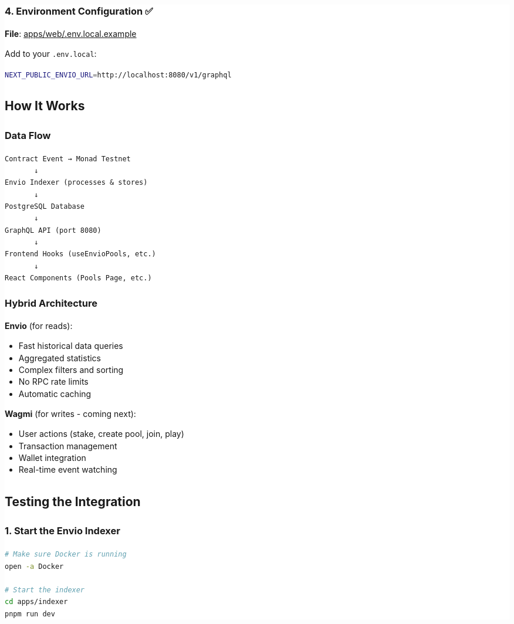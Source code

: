 ### 4. Environment Configuration ✅

**File**: [apps/web/.env.local.example](apps/web/.env.local.example)

Add to your `.env.local`:
```bash
NEXT_PUBLIC_ENVIO_URL=http://localhost:8080/v1/graphql
```

## How It Works

### Data Flow

```
Contract Event → Monad Testnet
       ↓
Envio Indexer (processes & stores)
       ↓
PostgreSQL Database
       ↓
GraphQL API (port 8080)
       ↓
Frontend Hooks (useEnvioPools, etc.)
       ↓
React Components (Pools Page, etc.)
```

### Hybrid Architecture

**Envio** (for reads):
- Fast historical data queries
- Aggregated statistics
- Complex filters and sorting
- No RPC rate limits
- Automatic caching

**Wagmi** (for writes - coming next):
- User actions (stake, create pool, join, play)
- Transaction management
- Wallet integration
- Real-time event watching

## Testing the Integration

### 1. Start the Envio Indexer

```bash
# Make sure Docker is running
open -a Docker

# Start the indexer
cd apps/indexer
pnpm run dev
```

